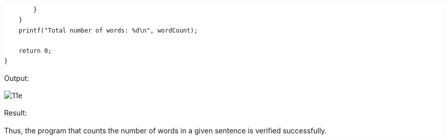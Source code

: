 ```
        }
    }
    printf("Total number of words: %d\n", wordCount);

    return 0;
}
```

Output:

![11e](https://github.com/user-attachments/assets/e3e7b1ed-9a8c-4c94-8a78-0ffbaecc54a0)





Result:

Thus, the program that counts the number of words in a given sentence is verified 
successfully.

